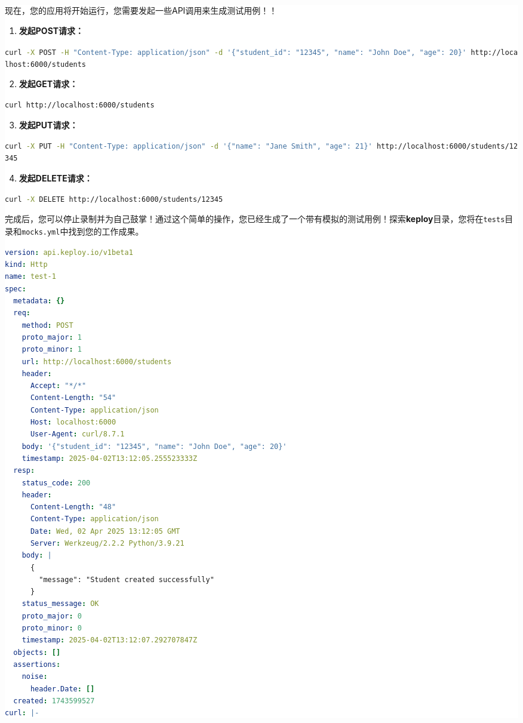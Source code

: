 现在，您的应用将开始运行，您需要发起一些API调用来生成测试用例！！

1. **发起POST请求：**

```bash
curl -X POST -H "Content-Type: application/json" -d '{"student_id": "12345", "name": "John Doe", "age": 20}' http://localhost:6000/students
```

2. **发起GET请求：**

```bash
curl http://localhost:6000/students
```

3. **发起PUT请求：**

```bash
curl -X PUT -H "Content-Type: application/json" -d '{"name": "Jane Smith", "age": 21}' http://localhost:6000/students/12345
```

4. **发起DELETE请求：**

```bash
curl -X DELETE http://localhost:6000/students/12345
```

完成后，您可以停止录制并为自己鼓掌！通过这个简单的操作，您已经生成了一个带有模拟的测试用例！探索**keploy**目录，您将在`tests`目录和`mocks.yml`中找到您的工作成果。

```yaml
version: api.keploy.io/v1beta1
kind: Http
name: test-1
spec:
  metadata: {}
  req:
    method: POST
    proto_major: 1
    proto_minor: 1
    url: http://localhost:6000/students
    header:
      Accept: "*/*"
      Content-Length: "54"
      Content-Type: application/json
      Host: localhost:6000
      User-Agent: curl/8.7.1
    body: '{"student_id": "12345", "name": "John Doe", "age": 20}'
    timestamp: 2025-04-02T13:12:05.255523333Z
  resp:
    status_code: 200
    header:
      Content-Length: "48"
      Content-Type: application/json
      Date: Wed, 02 Apr 2025 13:12:05 GMT
      Server: Werkzeug/2.2.2 Python/3.9.21
    body: |
      {
        "message": "Student created successfully"
      }
    status_message: OK
    proto_major: 0
    proto_minor: 0
    timestamp: 2025-04-02T13:12:07.292707847Z
  objects: []
  assertions:
    noise:
      header.Date: []
  created: 1743599527
curl: |-
```